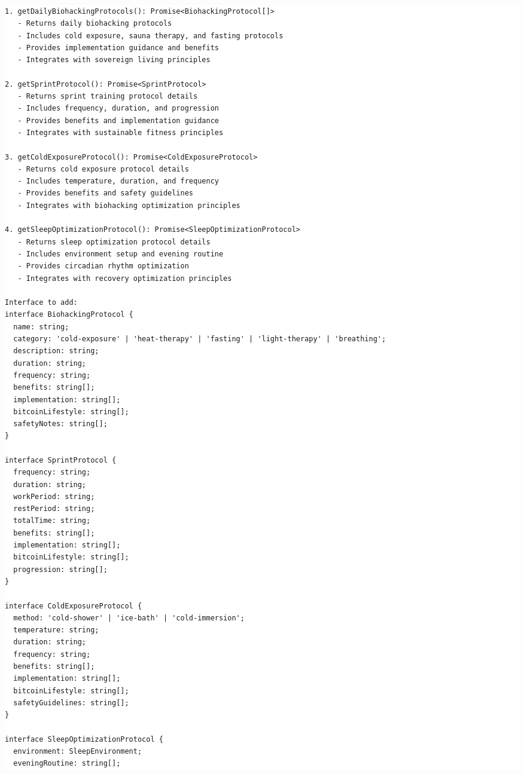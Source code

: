 ```
1. getDailyBiohackingProtocols(): Promise<BiohackingProtocol[]>
   - Returns daily biohacking protocols
   - Includes cold exposure, sauna therapy, and fasting protocols
   - Provides implementation guidance and benefits
   - Integrates with sovereign living principles

2. getSprintProtocol(): Promise<SprintProtocol>
   - Returns sprint training protocol details
   - Includes frequency, duration, and progression
   - Provides benefits and implementation guidance
   - Integrates with sustainable fitness principles

3. getColdExposureProtocol(): Promise<ColdExposureProtocol>
   - Returns cold exposure protocol details
   - Includes temperature, duration, and frequency
   - Provides benefits and safety guidelines
   - Integrates with biohacking optimization principles

4. getSleepOptimizationProtocol(): Promise<SleepOptimizationProtocol>
   - Returns sleep optimization protocol details
   - Includes environment setup and evening routine
   - Provides circadian rhythm optimization
   - Integrates with recovery optimization principles

Interface to add:
interface BiohackingProtocol {
  name: string;
  category: 'cold-exposure' | 'heat-therapy' | 'fasting' | 'light-therapy' | 'breathing';
  description: string;
  duration: string;
  frequency: string;
  benefits: string[];
  implementation: string[];
  bitcoinLifestyle: string[];
  safetyNotes: string[];
}

interface SprintProtocol {
  frequency: string;
  duration: string;
  workPeriod: string;
  restPeriod: string;
  totalTime: string;
  benefits: string[];
  implementation: string[];
  bitcoinLifestyle: string[];
  progression: string[];
}

interface ColdExposureProtocol {
  method: 'cold-shower' | 'ice-bath' | 'cold-immersion';
  temperature: string;
  duration: string;
  frequency: string;
  benefits: string[];
  implementation: string[];
  bitcoinLifestyle: string[];
  safetyGuidelines: string[];
}

interface SleepOptimizationProtocol {
  environment: SleepEnvironment;
  eveningRoutine: string[];
```